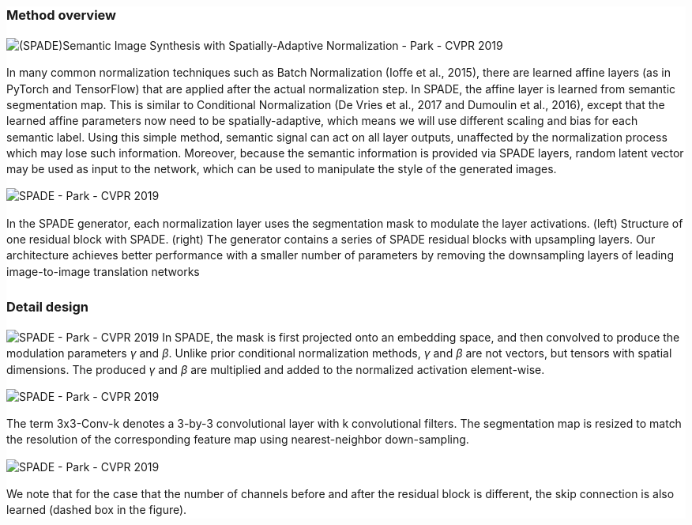 ### Method overview
![(SPADE)Semantic Image Synthesis with Spatially-Adaptive Normalization - Park - CVPR 2019](https://i.imgur.com/kjqvqzi.jpg)

In many common normalization techniques such as Batch Normalization (Ioffe et al., 2015), there are learned affine layers (as in PyTorch and TensorFlow) that are applied after the actual normalization step. In SPADE, the affine layer is learned from semantic segmentation map. This is similar to Conditional Normalization (De Vries et al., 2017 and Dumoulin et al., 2016), except that the learned affine parameters now need to be spatially-adaptive, which means we will use different scaling and bias for each semantic label. Using this simple method, semantic signal can act on all layer outputs, unaffected by the normalization process which may lose such information. Moreover, because the semantic information is provided via SPADE layers, random latent vector may be used as input to the network, which can be used to manipulate the style of the generated images.

![SPADE - Park - CVPR 2019](https://i.imgur.com/EjyGex7.jpg)


In the SPADE generator, each normalization layer uses the segmentation mask to modulate the layer activations. (left) Structure of one residual block with SPADE. (right) The generator contains a series of SPADE residual blocks with upsampling layers. Our architecture achieves better performance with a smaller number of parameters by removing the downsampling layers of leading image-to-image translation networks 

### Detail design

![SPADE - Park - CVPR 2019](https://i.imgur.com/FTU0q3P.jpg)
In SPADE, the mask is first projected onto an embedding space, and then convolved to produce the modulation parameters $γ$ and $β$. Unlike prior conditional normalization methods, $γ$ and $β$ are not vectors, but tensors with spatial dimensions. The produced $γ$ and $β$ are multiplied and added to the normalized activation element-wise.

![SPADE - Park - CVPR 2019](https://i.imgur.com/D5Pu9v4.jpg)

The term 3x3-Conv-k denotes a 3-by-3 convolutional layer with k convolutional filters. The segmentation map is resized to match the resolution of the corresponding feature map using nearest-neighbor down-sampling.

![SPADE - Park - CVPR 2019](https://i.imgur.com/K6jsWx9.jpg)

We note that for the case that the number of channels before and after the residual block is different, the skip connection is also learned (dashed box in the figure).

<script async src="https://pagead2.googlesyndication.com/pagead/js/adsbygoogle.js"></script>
<ins class="adsbygoogle"
     style="display:block; text-align:center;"
     data-ad-layout="in-article"
     data-ad-format="fluid"
     data-ad-client="ca-pub-4466575858054752"
     data-ad-slot="8787986126"></ins>
<script>
     (adsbygoogle = window.adsbygoogle || []).push({});
</script>
